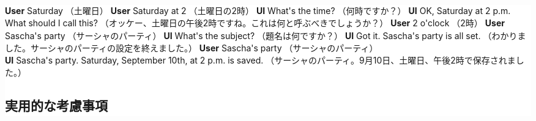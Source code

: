 <td style="background-color: rgba(255,255,255,.75); padding: 5px;">
<b>User</b> Saturday （土曜日）
</td>
<td style="background-color: rgba(255,255,255,.95); padding: 5px;">
<b>User</b> Saturday at 2 （土曜日の2時）
</td>
</tr>
<tr>
<td style="background-color: rgba(255,255,255,.75); padding: 5px;">
<b>UI</b> What's the time? （何時ですか？）
</td>
<td style="background-color: rgba(255,255,255,.95); padding: 5px;">
<b>UI</b> OK, Saturday at 2 p.m. What should I call this? （オッケー、土曜日の午後2時ですね。これは何と呼ぶべきでしょうか？）
</td>
</tr>
<tr>
<td style="background-color: rgba(255,255,255,.75); padding: 5px;">
<b>User</b> 2 o'clock （2時）
</td>
<td style="background-color: rgba(255,255,255,.95); padding: 5px;">
<b>User</b> Sascha's party （サーシャのパーティ）
</td>
</tr>
<tr>
<td style="background-color: rgba(255,255,255,.75); padding: 5px;">
<b>UI</b> What's the subject? （題名は何ですか？）
</td>
<td style="background-color: rgba(255,255,255,.95); padding: 5px;">
<b>UI</b> Got it. Sascha's party is all set. （わかりました。サーシャのパーティの設定を終えました。）
</td>
</tr>
<tr>
<td style="background-color: rgba(255,255,255,.75); padding: 5px;">
<b>User</b> Sascha's party （サーシャのパーティ）
</td>
<td style="background-color: rgba(255,255,255,.95); padding: 5px;">
<br>
</td>
</tr>
<tr>
<td style="background-color: rgba(255,255,255,.75); padding: 5px;">
<b>UI</b> Sascha's party. Saturday, September 10th, at 2 p.m. is saved. （サーシャのパーティ。9月10日、土曜日、午後2時で保存されました。）
</td>
<td style="background-color: rgba(255,255,255,.95); padding: 5px;">
<br>
</td>
</tr>
</table>

## 実用的な考慮事項
